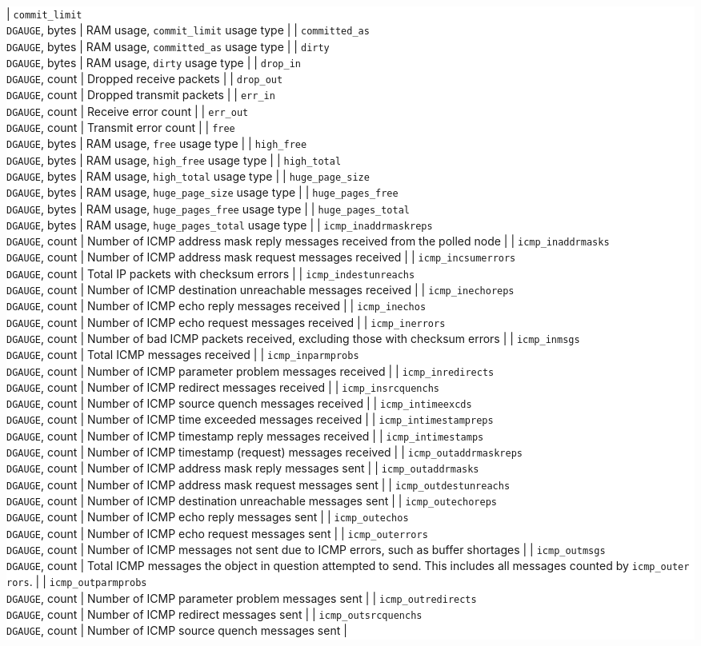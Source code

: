 | `commit_limit`<br/>`DGAUGE`, bytes | RAM usage, `commit_limit` usage type |
| `committed_as`<br/>`DGAUGE`, bytes | RAM usage, `committed_as` usage type |
| `dirty`<br/>`DGAUGE`, bytes | RAM usage, `dirty` usage type | 
| `drop_in`<br/>`DGAUGE`, count | Dropped receive packets | 
| `drop_out`<br/>`DGAUGE`, count | Dropped transmit packets | 
| `err_in`<br/>`DGAUGE`, count | Receive error count | 
| `err_out`<br/>`DGAUGE`, count | Transmit error count | 
| `free`<br/>`DGAUGE`, bytes | RAM usage, `free` usage type | 
| `high_free`<br/>`DGAUGE`, bytes | RAM usage, `high_free` usage type | 
| `high_total`<br/>`DGAUGE`, bytes | RAM usage, `high_total` usage type | 
| `huge_page_size`<br/>`DGAUGE`, bytes | RAM usage, `huge_page_size` usage type | 
| `huge_pages_free`<br/>`DGAUGE`, bytes | RAM usage, `huge_pages_free` usage type | 
| `huge_pages_total`<br/>`DGAUGE`, bytes | RAM usage, `huge_pages_total` usage type | 
| `icmp_inaddrmaskreps`<br/>`DGAUGE`, count | Number of ICMP address mask reply messages received from the polled node  | 
| `icmp_inaddrmasks`<br/>`DGAUGE`, count | Number of ICMP address mask request messages received | 
| `icmp_incsumerrors`<br/>`DGAUGE`, count | Total IP packets with checksum errors | 
| `icmp_indestunreachs`<br/>`DGAUGE`, count | Number of ICMP destination unreachable messages received | 
| `icmp_inechoreps`<br/>`DGAUGE`, count | Number of ICMP echo reply messages received | 
| `icmp_inechos`<br/>`DGAUGE`, count | Number of ICMP echo request messages received | 
| `icmp_inerrors`<br/>`DGAUGE`, count | Number of bad ICMP packets received, excluding those with checksum errors  | 
| `icmp_inmsgs`<br/>`DGAUGE`, count | Total ICMP messages received  | 
| `icmp_inparmprobs`<br/>`DGAUGE`, count | Number of ICMP parameter problem messages received | 
| `icmp_inredirects`<br/>`DGAUGE`, count | Number of ICMP redirect messages received | 
| `icmp_insrcquenchs`<br/>`DGAUGE`, count | Number of ICMP source quench messages received | 
| `icmp_intimeexcds`<br/>`DGAUGE`, count | Number of ICMP time exceeded messages received | 
| `icmp_intimestampreps`<br/>`DGAUGE`, count | Number of ICMP timestamp reply messages received | 
| `icmp_intimestamps`<br/>`DGAUGE`, count | Number of ICMP timestamp (request) messages received | 
| `icmp_outaddrmaskreps`<br/>`DGAUGE`, count | Number of ICMP address mask reply messages sent | 
| `icmp_outaddrmasks`<br/>`DGAUGE`, count | Number of ICMP address mask request messages sent | 
| `icmp_outdestunreachs`<br/>`DGAUGE`, count | Number of ICMP destination unreachable messages sent | 
| `icmp_outechoreps`<br/>`DGAUGE`, count | Number of ICMP echo reply messages sent | 
| `icmp_outechos`<br/>`DGAUGE`, count | Number of ICMP echo request messages sent | 
| `icmp_outerrors`<br/>`DGAUGE`, count | Number of ICMP messages not sent due to ICMP errors, such as buffer shortages | 
| `icmp_outmsgs`<br/>`DGAUGE`, count | Total ICMP messages the object in question attempted to send. This includes all messages counted by `icmp_outerrors`. |
| `icmp_outparmprobs`<br/>`DGAUGE`, count | Number of ICMP parameter problem messages sent | 
| `icmp_outredirects`<br/>`DGAUGE`, count | Number of ICMP redirect messages sent  | 
| `icmp_outsrcquenchs`<br/>`DGAUGE`, count | Number of ICMP source quench messages sent |